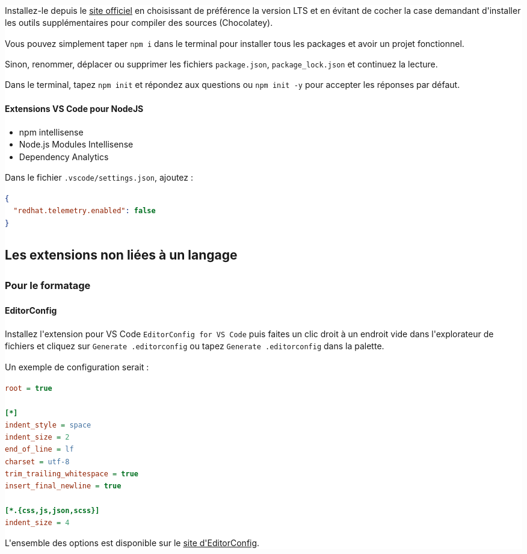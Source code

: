 Installez-le depuis le [site officiel](https://nodejs.org) en choisissant de
préférence la version LTS et en évitant de cocher la case demandant d'installer
les outils supplémentaires pour compiler des sources (Chocolatey).

Vous pouvez simplement taper `npm i` dans le terminal pour installer tous les
packages et avoir un projet fonctionnel.

Sinon, renommer, déplacer ou supprimer les fichiers `package.json`,
`package_lock.json` et continuez la lecture.

Dans le terminal, tapez `npm init` et répondez aux questions ou `npm init -y`
pour accepter les réponses par défaut.

#### Extensions VS Code pour NodeJS

- npm intellisense
- Node.js Modules Intellisense
- Dependency Analytics

Dans le fichier `.vscode/settings.json`, ajoutez :

```json
{
  "redhat.telemetry.enabled": false
}
```

## Les extensions non liées à un langage

### Pour le formatage

#### EditorConfig

Installez l'extension pour VS Code `EditorConfig for VS Code` puis faites un
clic droit à un endroit vide dans l'explorateur de fichiers et cliquez sur
`Generate .editorconfig` ou tapez `Generate .editorconfig` dans la palette.

Un exemple de configuration serait :

```ini
root = true

[*]
indent_style = space
indent_size = 2
end_of_line = lf
charset = utf-8
trim_trailing_whitespace = true
insert_final_newline = true

[*.{css,js,json,scss}]
indent_size = 4
```

L'ensemble des options est disponible sur le
[site d'EditorConfig](https://spec.editorconfig.org/).
